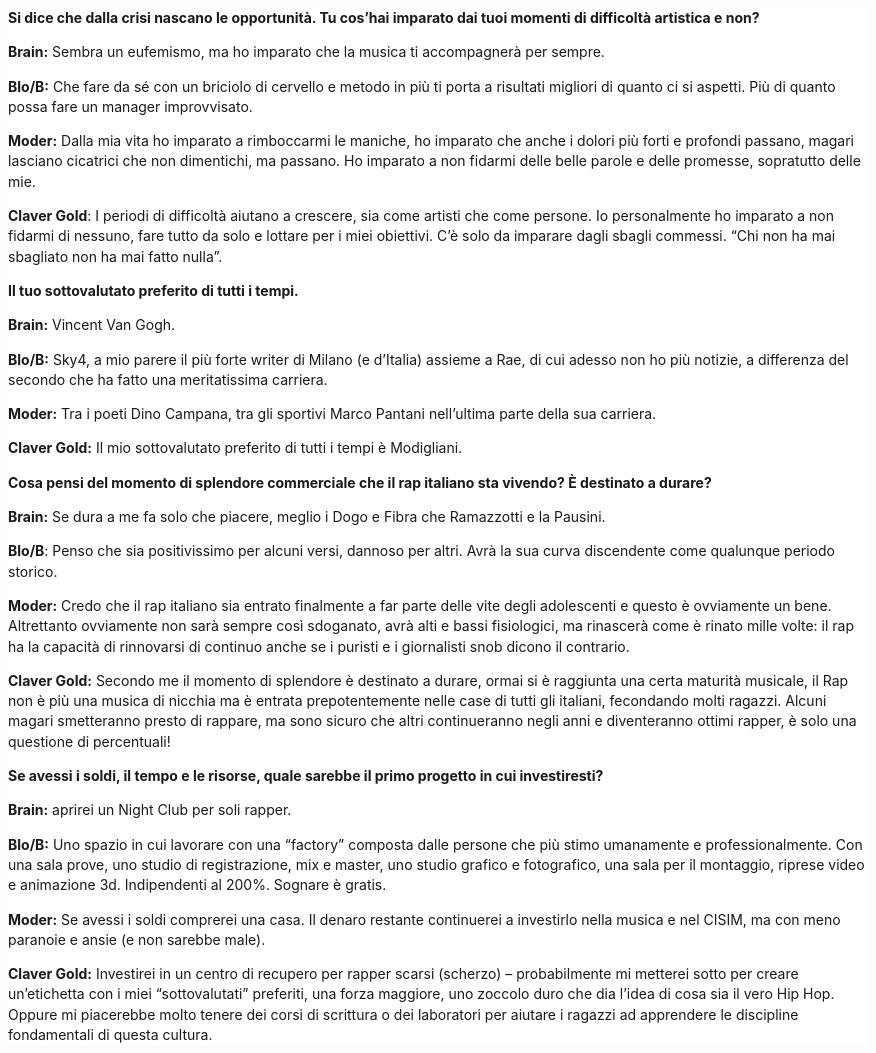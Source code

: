 **Si dice che dalla crisi nascano le opportunità. Tu cos’hai imparato dai tuoi momenti di difficoltà artistica e non?**

**Brain:** Sembra un eufemismo, ma ho imparato che la musica ti accompagnerà per sempre.

**Blo/B:** Che fare da sé con un briciolo di cervello e metodo in più ti porta a risultati migliori di quanto ci si aspetti. Più di quanto possa fare un manager improvvisato.

**Moder:** Dalla mia vita ho imparato a rimboccarmi le maniche, ho imparato che anche i dolori più forti e profondi passano, magari lasciano cicatrici che non dimentichi, ma passano. Ho imparato a non fidarmi delle belle parole e delle promesse, sopratutto delle mie.

**Claver Gold**: I periodi di difficoltà aiutano a crescere, sia come artisti che come persone. Io personalmente ho imparato a non fidarmi di nessuno, fare tutto da solo e lottare per i miei obiettivi. C’è solo da imparare dagli sbagli commessi. “Chi non ha mai sbagliato non ha mai fatto nulla”.

**Il tuo sottovalutato preferito di tutti i tempi.**

**Brain:** Vincent Van Gogh.

**Blo/B:** Sky4, a mio parere il più forte writer di Milano (e d’Italia) assieme a Rae, di cui adesso non ho più notizie, a differenza del secondo che ha fatto una meritatissima carriera.

**Moder:** Tra i poeti Dino Campana, tra gli sportivi Marco Pantani nell’ultima parte della sua carriera.

**Claver Gold:** Il mio sottovalutato preferito di tutti i tempi è Modigliani.

**Cosa pensi del momento di splendore commerciale che il rap italiano sta vivendo? È destinato a durare?**

**Brain:** Se dura a me fa solo che piacere, meglio i Dogo e Fibra che Ramazzotti e la Pausini.

**Blo/B**: Penso che sia positivissimo per alcuni versi, dannoso per altri. Avrà la sua curva discendente come qualunque periodo storico.

**Moder:** Credo che il rap italiano sia entrato finalmente a far parte delle vite degli adolescenti e questo è ovviamente un bene. Altrettanto ovviamente non sarà sempre così sdoganato, avrà alti e bassi fisiologici, ma rinascerà come è rinato mille volte: il rap ha la capacità di rinnovarsi di continuo anche se i puristi e i giornalisti snob dicono il contrario.

**Claver Gold:** Secondo me il momento di splendore è destinato a durare, ormai si è raggiunta una certa maturità musicale, il Rap non è più una musica di nicchia ma è entrata prepotentemente nelle case di tutti gli italiani, fecondando molti ragazzi. Alcuni magari smetteranno presto di rappare, ma sono sicuro che altri continueranno negli anni e diventeranno ottimi rapper, è solo una questione di percentuali!

**Se avessi i soldi, il tempo e le risorse, quale sarebbe il primo progetto in cui investiresti?** 

**Brain:** aprirei un Night Club per soli rapper.

**Blo/B:** Uno spazio in cui lavorare con una “factory” composta dalle persone che più stimo umanamente e professionalmente. Con una sala prove, uno studio di registrazione, mix e master, uno studio grafico e fotografico, una sala per il montaggio, riprese video e animazione 3d. Indipendenti al 200%. Sognare è gratis.

**Moder:** Se avessi i soldi comprerei una casa. Il denaro restante continuerei a investirlo nella musica e nel CISIM, ma con meno paranoie e ansie (e non sarebbe male).

**Claver Gold:** Investirei in un centro di recupero per rapper scarsi (scherzo) – probabilmente mi metterei sotto per creare un’etichetta con i miei “sottovalutati” preferiti, una forza maggiore, uno zoccolo duro che dia l’idea di cosa sia il vero Hip Hop. Oppure mi piacerebbe molto tenere dei corsi di scrittura o dei laboratori per aiutare i ragazzi ad apprendere le discipline fondamentali di questa cultura.

